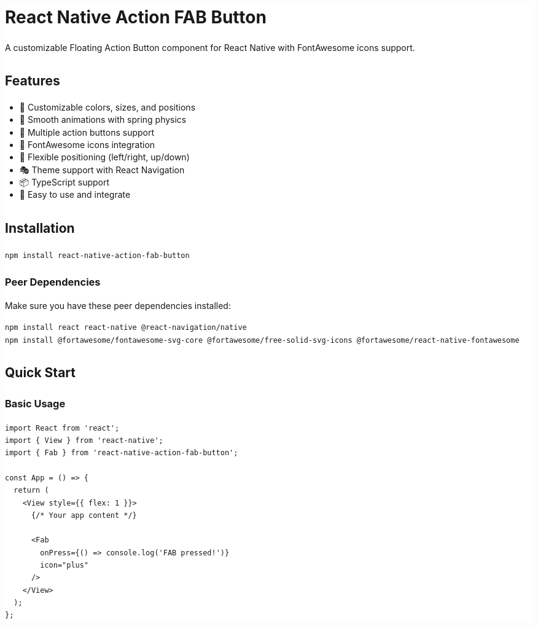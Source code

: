 # React Native Action FAB Button

A customizable Floating Action Button component for React Native with FontAwesome icons support.

## Features

- 🎨 Customizable colors, sizes, and positions
- 🔄 Smooth animations with spring physics
- 📱 Multiple action buttons support
- 🎯 FontAwesome icons integration
- 📐 Flexible positioning (left/right, up/down)
- 🎭 Theme support with React Navigation
- 📦 TypeScript support
- 🎪 Easy to use and integrate

## Installation

```bash
npm install react-native-action-fab-button
```

### Peer Dependencies

Make sure you have these peer dependencies installed:

```bash
npm install react react-native @react-navigation/native
npm install @fortawesome/fontawesome-svg-core @fortawesome/free-solid-svg-icons @fortawesome/react-native-fontawesome
```

## Quick Start

### Basic Usage

```tsx
import React from 'react';
import { View } from 'react-native';
import { Fab } from 'react-native-action-fab-button';

const App = () => {
  return (
    <View style={{ flex: 1 }}>
      {/* Your app content */}
      
      <Fab 
        onPress={() => console.log('FAB pressed!')}
        icon="plus"
      />
    </View>
  );
};
```

